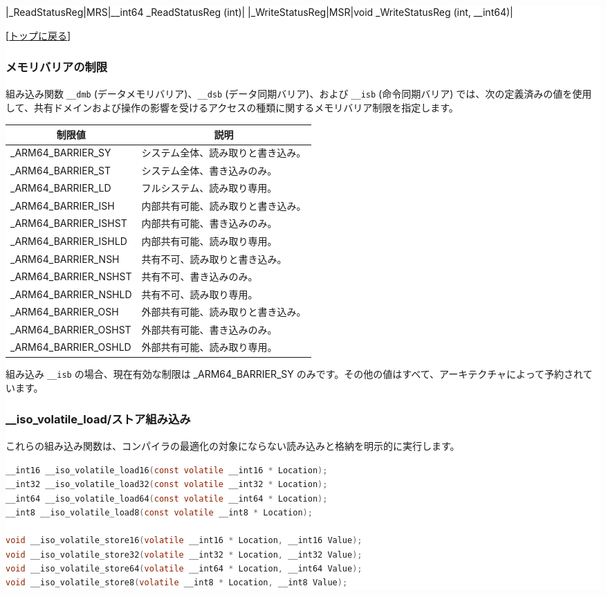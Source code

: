 |_ReadStatusReg|MRS|\__int64 _ReadStatusReg (int)|
|_WriteStatusReg|MSR|void _WriteStatusReg (int, \__int64)|

[[トップに戻る](#top)]

###  <a name="BarrierRestrictions"></a>メモリバリアの制限

組み込み関数 `__dmb` (データメモリバリア)、`__dsb` (データ同期バリア)、および `__isb` (命令同期バリア) では、次の定義済みの値を使用して、共有ドメインおよび操作の影響を受けるアクセスの種類に関するメモリバリア制限を指定します。

|制限値|説明|
|-----------------------|-----------------|
|_ARM64_BARRIER_SY|システム全体、読み取りと書き込み。|
|_ARM64_BARRIER_ST|システム全体、書き込みのみ。|
|_ARM64_BARRIER_LD|フルシステム、読み取り専用。|
|_ARM64_BARRIER_ISH|内部共有可能、読み取りと書き込み。|
|_ARM64_BARRIER_ISHST|内部共有可能、書き込みのみ。|
|_ARM64_BARRIER_ISHLD|内部共有可能、読み取り専用。|
|_ARM64_BARRIER_NSH|共有不可、読み取りと書き込み。|
|_ARM64_BARRIER_NSHST|共有不可、書き込みのみ。|
|_ARM64_BARRIER_NSHLD|共有不可、読み取り専用。|
|_ARM64_BARRIER_OSH|外部共有可能、読み取りと書き込み。|
|_ARM64_BARRIER_OSHST|外部共有可能、書き込みのみ。|
|_ARM64_BARRIER_OSHLD|外部共有可能、読み取り専用。|

組み込み `__isb` の場合、現在有効な制限は _ARM64_BARRIER_SY のみです。その他の値はすべて、アーキテクチャによって予約されています。

###  <a name="IsoVolatileLoadStore"></a>__iso_volatile_load/ストア組み込み

これらの組み込み関数は、コンパイラの最適化の対象にならない読み込みと格納を明示的に実行します。

```C
__int16 __iso_volatile_load16(const volatile __int16 * Location);
__int32 __iso_volatile_load32(const volatile __int32 * Location);
__int64 __iso_volatile_load64(const volatile __int64 * Location);
__int8 __iso_volatile_load8(const volatile __int8 * Location);

void __iso_volatile_store16(volatile __int16 * Location, __int16 Value);
void __iso_volatile_store32(volatile __int32 * Location, __int32 Value);
void __iso_volatile_store64(volatile __int64 * Location, __int64 Value);
void __iso_volatile_store8(volatile __int8 * Location, __int8 Value);
```
